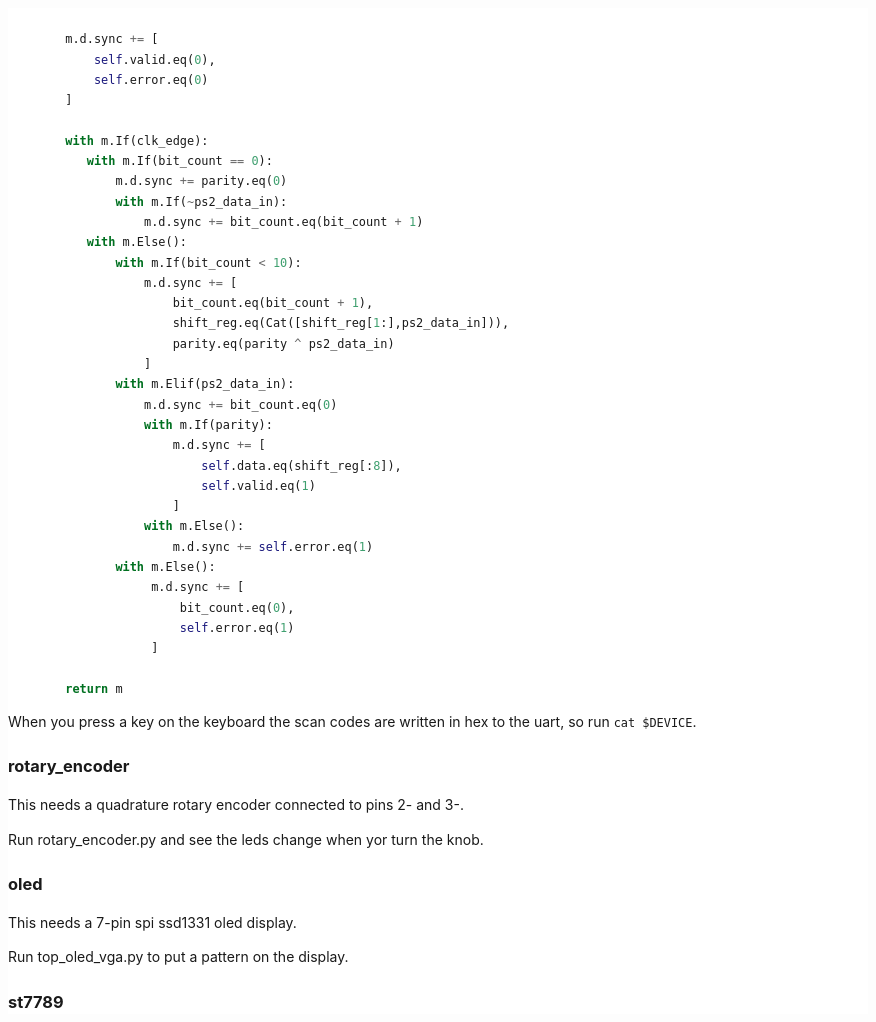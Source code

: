 ```python

        m.d.sync += [
            self.valid.eq(0),
            self.error.eq(0)
        ]

        with m.If(clk_edge):
           with m.If(bit_count == 0):
               m.d.sync += parity.eq(0)
               with m.If(~ps2_data_in):
                   m.d.sync += bit_count.eq(bit_count + 1)
           with m.Else():
               with m.If(bit_count < 10):
                   m.d.sync += [
                       bit_count.eq(bit_count + 1),
                       shift_reg.eq(Cat([shift_reg[1:],ps2_data_in])),
                       parity.eq(parity ^ ps2_data_in)
                   ]
               with m.Elif(ps2_data_in):
                   m.d.sync += bit_count.eq(0)
                   with m.If(parity):
                       m.d.sync += [
                           self.data.eq(shift_reg[:8]),
                           self.valid.eq(1)
                       ]
                   with m.Else():
                       m.d.sync += self.error.eq(1)
               with m.Else():
                    m.d.sync += [
                        bit_count.eq(0),
                        self.error.eq(1)
                    ]

        return m
```

When you press a key on the keyboard the scan codes are written in hex to the uart, so run `cat $DEVICE`.

### rotary_encoder

This needs a quadrature rotary encoder connected to pins 2- and 3-.

Run rotary_encoder.py and see the leds change when yor turn the knob.

### oled

This needs a 7-pin spi ssd1331 oled display.

Run top_oled_vga.py to put a pattern on the display.

### st7789
